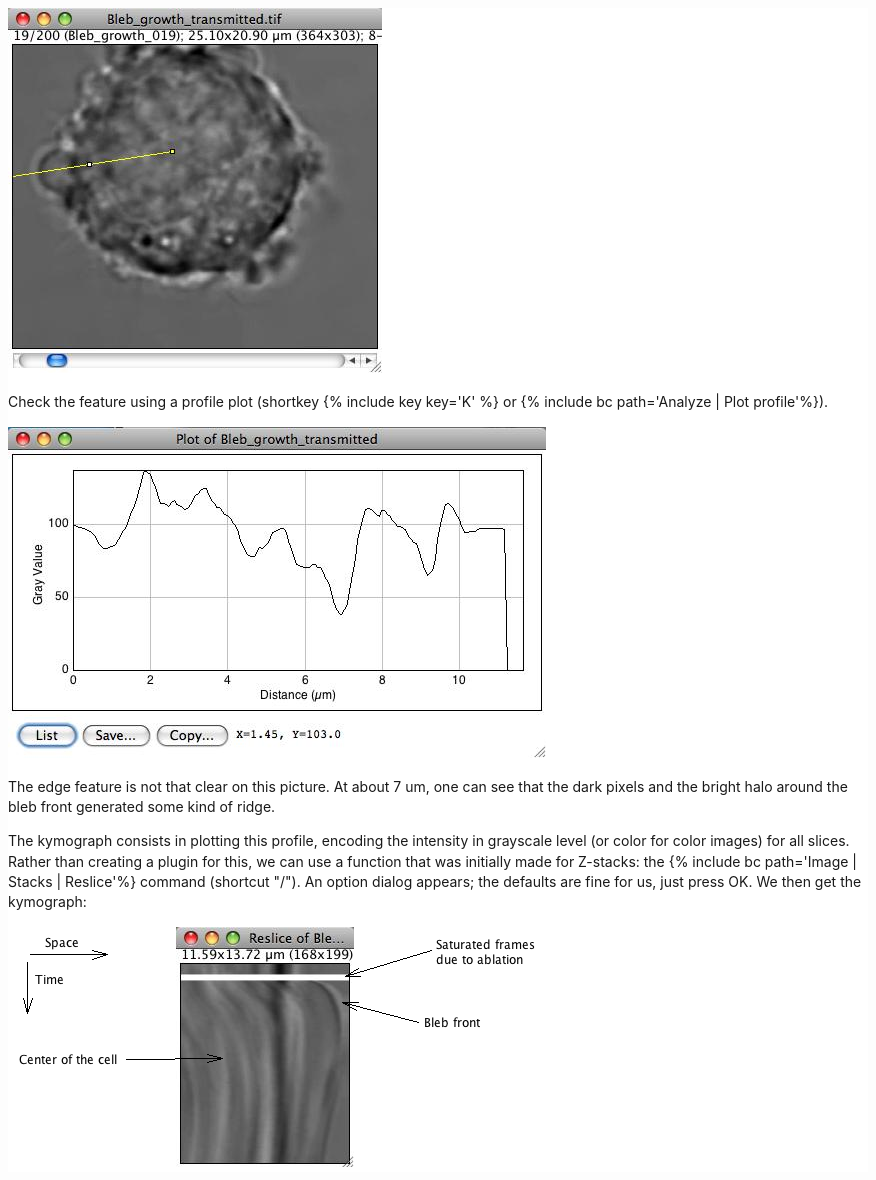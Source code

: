 ![](/media/generate-and-exploit-kymographs-1.jpg)

Check the feature using a profile plot (shortkey {% include key key='K' %} or {% include bc path='Analyze | Plot profile'%}).

![A line profile](/media/generate-and-exploit-kymographs-2.jpg)

The edge feature is not that clear on this picture. At about 7 um, one can see that the dark pixels and the bright halo around the bleb front generated some kind of ridge.

The kymograph consists in plotting this profile, encoding the intensity in grayscale level (or color for color images) for all slices. Rather than creating a plugin for this, we can use a function that was initially made for Z-stacks: the {% include bc path='Image | Stacks | Reslice'%} command (shortcut "/"). An option dialog appears; the defaults are fine for us, just press OK. We then get the kymograph:

![A kymograph](/media/generate-and-exploit-kymographs-3bis.png)
